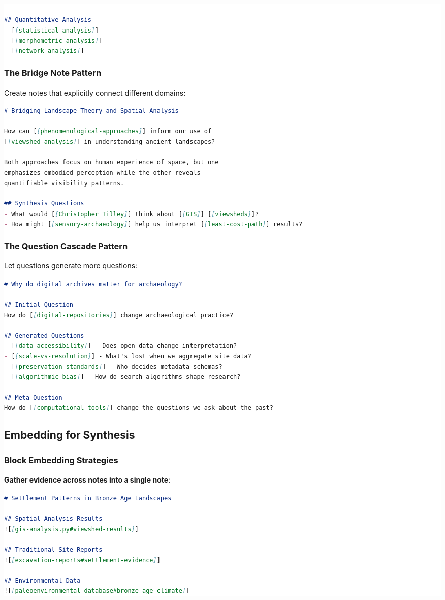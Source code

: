 ```markdown

## Quantitative Analysis
- [[statistical-analysis]]
- [[morphometric-analysis]]
- [[network-analysis]]
```

### The Bridge Note Pattern
Create notes that explicitly connect different domains:

```markdown
# Bridging Landscape Theory and Spatial Analysis

How can [[phenomenological-approaches]] inform our use of 
[[viewshed-analysis]] in understanding ancient landscapes?

Both approaches focus on human experience of space, but one 
emphasizes embodied perception while the other reveals 
quantifiable visibility patterns.

## Synthesis Questions
- What would [[Christopher Tilley]] think about [[GIS]] [[viewsheds]]?
- How might [[sensory-archaeology]] help us interpret [[least-cost-path]] results?
```

### The Question Cascade Pattern
Let questions generate more questions:

```markdown
# Why do digital archives matter for archaeology?

## Initial Question
How do [[digital-repositories]] change archaeological practice?

## Generated Questions  
- [[data-accessibility]] - Does open data change interpretation?
- [[scale-vs-resolution]] - What's lost when we aggregate site data?
- [[preservation-standards]] - Who decides metadata schemas?
- [[algorithmic-bias]] - How do search algorithms shape research?

## Meta-Question
How do [[computational-tools]] change the questions we ask about the past?
```

## Embedding for Synthesis

### Block Embedding Strategies

**Gather evidence across notes into a single note**:
```markdown
# Settlement Patterns in Bronze Age Landscapes

## Spatial Analysis Results
![[gis-analysis.py#viewshed-results]]

## Traditional Site Reports
![[excavation-reports#settlement-evidence]]

## Environmental Data
![[paleoenvironmental-database#bronze-age-climate]]
```
